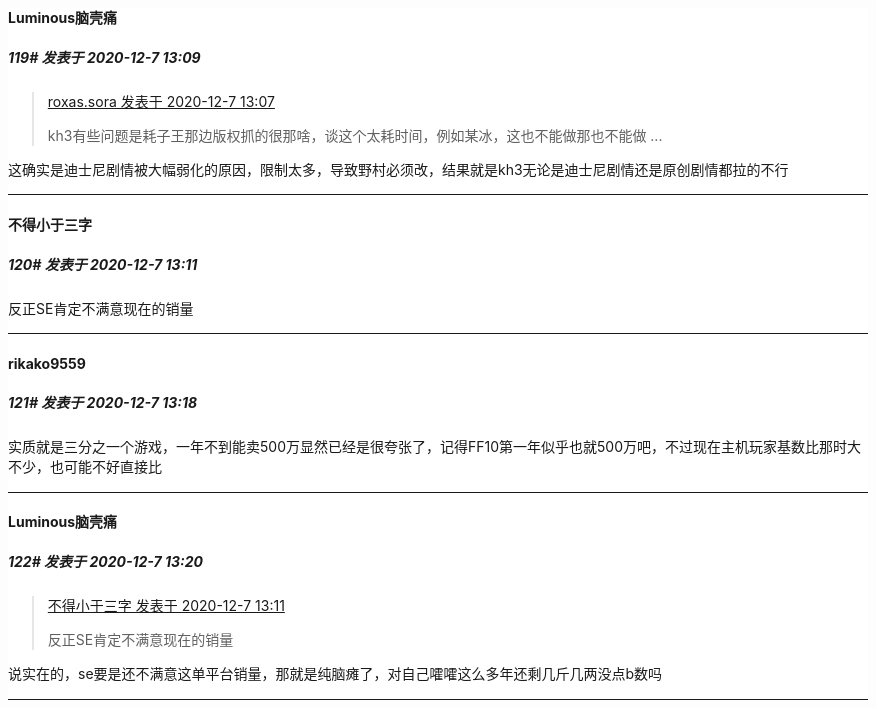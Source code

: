 ####  Luminous脑壳痛  
##### 119#       发表于 2020-12-7 13:09



<blockquote><a href="httphttps://bbs.saraba1st.com/2b/forum.php?mod=redirect&amp;goto=findpost&amp;pid=49638123&amp;ptid=1976084" target="_blank">roxas.sora 发表于 2020-12-7 13:07</a>

kh3有些问题是耗子王那边版权抓的很那啥，谈这个太耗时间，例如某冰，这也不能做那也不能做 ...</blockquote>
这确实是迪士尼剧情被大幅弱化的原因，限制太多，导致野村必须改，结果就是kh3无论是迪士尼剧情还是原创剧情都拉的不行







*****

####  不得小于三字  
##### 120#       发表于 2020-12-7 13:11




反正SE肯定不满意现在的销量







*****

####  rikako9559  
##### 121#       发表于 2020-12-7 13:18




实质就是三分之一个游戏，一年不到能卖500万显然已经是很夸张了，记得FF10第一年似乎也就500万吧，不过现在主机玩家基数比那时大不少，也可能不好直接比







*****

####  Luminous脑壳痛  
##### 122#       发表于 2020-12-7 13:20



<blockquote><a href="httphttps://bbs.saraba1st.com/2b/forum.php?mod=redirect&amp;goto=findpost&amp;pid=49638165&amp;ptid=1976084" target="_blank">不得小于三字 发表于 2020-12-7 13:11</a>

反正SE肯定不满意现在的销量</blockquote>
说实在的，se要是还不满意这单平台销量，那就是纯脑瘫了，对自己嚯嚯这么多年还剩几斤几两没点b数吗







*****
